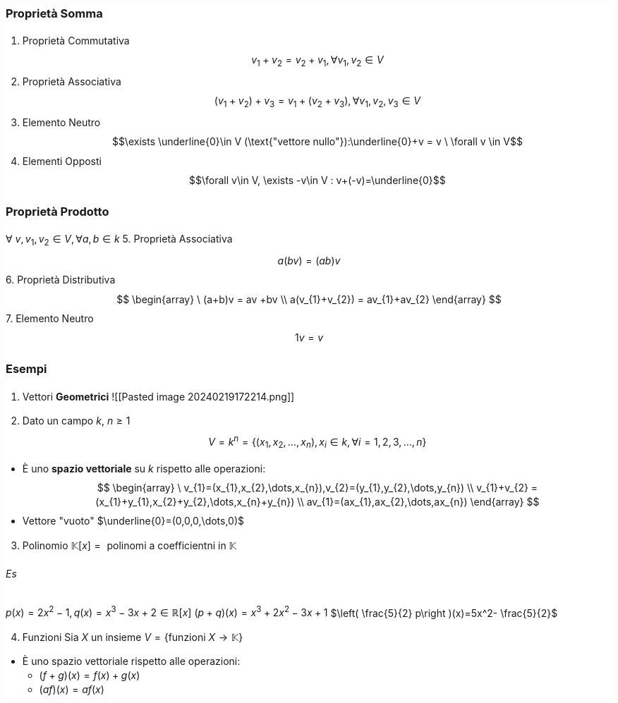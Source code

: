 ### Proprietà Somma
1. Proprietà Commutativa$$v_{1}+v_{2} = v_{2}+v_{1}, \forall v_{1},v_{2} \in V$$
2. Proprietà Associativa$$(v_{1}+v_{2})+v_{3}=v_{1}+(v_{2}+v_{3}),\forall v_{1},v_{2},v_{3}\in V$$
3. Elemento Neutro $$\exists \underline{0}\in V (\text{"vettore nullo"}):\underline{0}+v = v \ \forall v \in V$$
4. Elementi Opposti $$\forall v\in V, \exists -v\in V : v+(-v)=\underline{0}$$
### Proprietà Prodotto
$\forall\ v,v_{1},v_{2} \in V, \forall a,b \in k$
5. Proprietà Associativa $$a(bv)=(ab)v$$
6. Proprietà Distributiva 
$$
\begin{array}
\ (a+b)v = av +bv \\
a(v_{1}+v_{2}) = av_{1}+av_{2}
\end{array}
$$
7. Elemento Neutro $$1v=v$$

### Esempi
1. Vettori **Geometrici**
![[Pasted image 20240219172214.png]]

2. Dato un campo $k$, $n\geq 1$
$$
V=k^n = \{ (x_{1},x_{2},\dots,x_{n}), x_{i}\in k, \forall i=1,2,3,\dots,n \}
$$
- È uno **spazio vettoriale** su $k$ rispetto alle operazioni:
$$
\begin{array}
\ v_{1}=(x_{1},x_{2},\dots,x_{n}),v_{2}=(y_{1},y_{2},\dots,y_{n}) \\
v_{1}+v_{2} = (x_{1}+y_{1},x_{2}+y_{2},\dots,x_{n}+y_{n}) \\
av_{1}=(ax_{1},ax_{2},\dots,ax_{n})
\end{array}
$$
- Vettore "vuoto" $\underline{0}=(0,0,0,\dots,0)$

3. Polinomio
$\mathbb{K}[x]={\text{ polinomi a coefficientni in } \mathbb{K}}$

###### Es
$p(x)=2x^2-1, q(x)=x^3-3x+2 \in\mathbb{R}[x]$
$(p+q)(x)=x^3+2x^2-3x+1$
$\left(  \frac{5}{2} p\right )(x)=5x^2- \frac{5}{2}$

4. Funzioni
Sia $X$ un insieme
$V=\{ \text{funzioni }X\to \mathbb{K}\}$
- È uno spazio vettoriale rispetto alle operazioni:
	- $(f+g)(x)=f(x)+g(x)$
	- $(af)(x) = af(x)$
